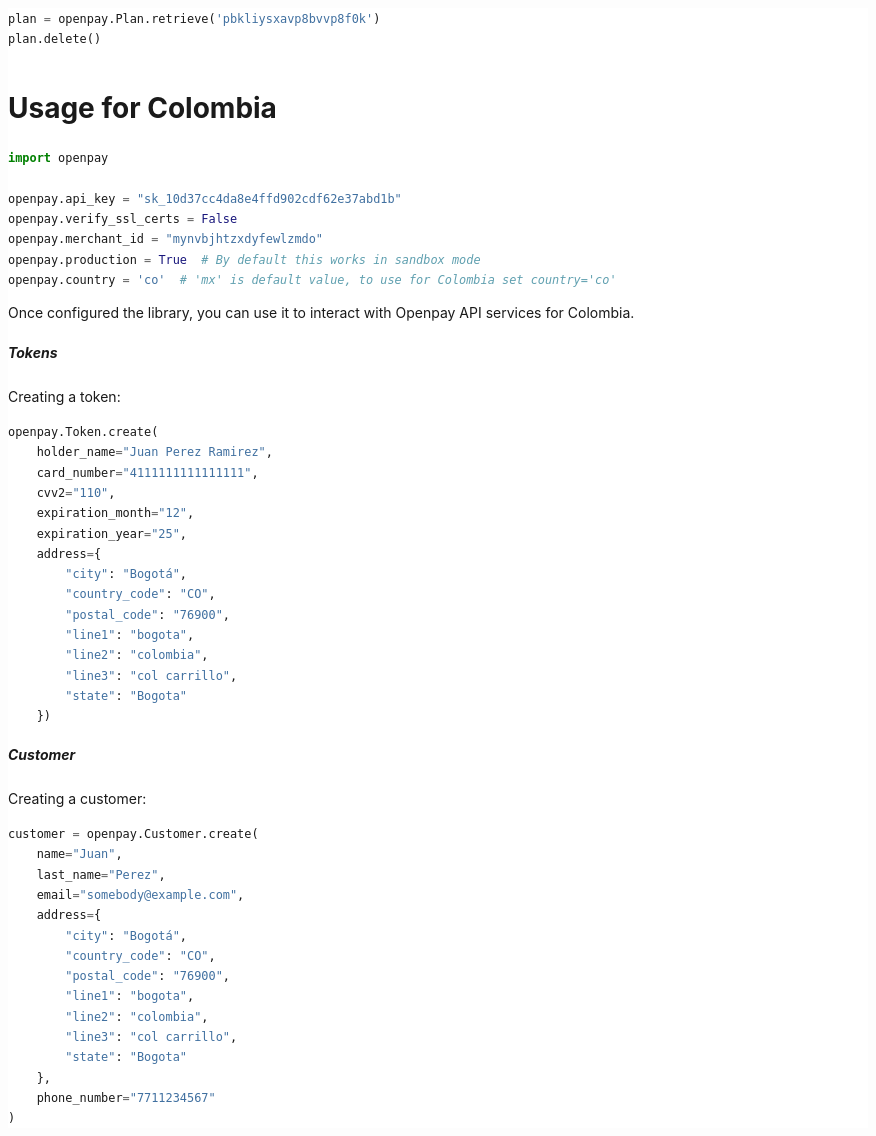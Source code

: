 ```python
plan = openpay.Plan.retrieve('pbkliysxavp8bvvp8f0k')
plan.delete()
```

Usage for Colombia
==============

```python
import openpay

openpay.api_key = "sk_10d37cc4da8e4ffd902cdf62e37abd1b"
openpay.verify_ssl_certs = False
openpay.merchant_id = "mynvbjhtzxdyfewlzmdo"
openpay.production = True  # By default this works in sandbox mode
openpay.country = 'co'  # 'mx' is default value, to use for Colombia set country='co'
```

Once configured the library, you can use it to interact with Openpay API services for Colombia.

##### Tokens #####

Creating a token:

```python
openpay.Token.create(
    holder_name="Juan Perez Ramirez",
    card_number="4111111111111111",
    cvv2="110",
    expiration_month="12",
    expiration_year="25",
    address={
        "city": "Bogotá",
        "country_code": "CO",
        "postal_code": "76900",
        "line1": "bogota",
        "line2": "colombia",
        "line3": "col carrillo",
        "state": "Bogota"
    })
```

##### Customer #####

Creating a customer:

```python
customer = openpay.Customer.create(
    name="Juan",
    last_name="Perez",
    email="somebody@example.com",
    address={
        "city": "Bogotá",
        "country_code": "CO",
        "postal_code": "76900",
        "line1": "bogota",
        "line2": "colombia",
        "line3": "col carrillo",
        "state": "Bogota"
    },
    phone_number="7711234567"
)
```
